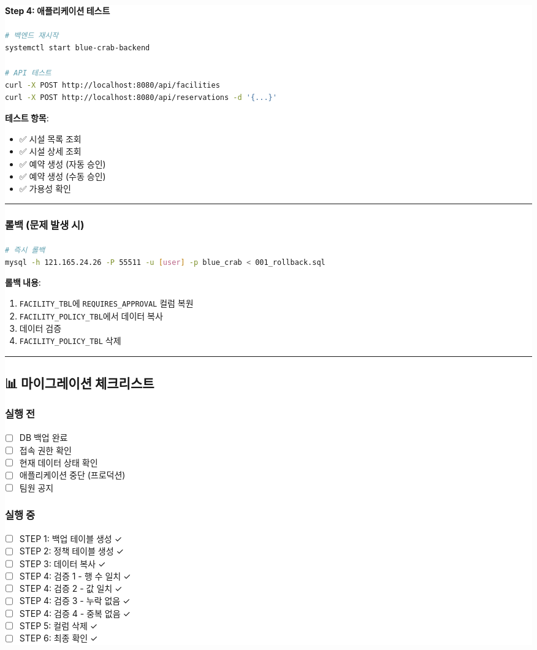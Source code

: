 #### Step 4: 애플리케이션 테스트
```bash
# 백엔드 재시작
systemctl start blue-crab-backend

# API 테스트
curl -X POST http://localhost:8080/api/facilities
curl -X POST http://localhost:8080/api/reservations -d '{...}'
```

**테스트 항목**:
- ✅ 시설 목록 조회
- ✅ 시설 상세 조회
- ✅ 예약 생성 (자동 승인)
- ✅ 예약 생성 (수동 승인)
- ✅ 가용성 확인

---

### 롤백 (문제 발생 시)

```bash
# 즉시 롤백
mysql -h 121.165.24.26 -P 55511 -u [user] -p blue_crab < 001_rollback.sql
```

**롤백 내용**:
1. `FACILITY_TBL`에 `REQUIRES_APPROVAL` 컬럼 복원
2. `FACILITY_POLICY_TBL`에서 데이터 복사
3. 데이터 검증
4. `FACILITY_POLICY_TBL` 삭제

---

## 📊 마이그레이션 체크리스트

### 실행 전
- [ ] DB 백업 완료
- [ ] 접속 권한 확인
- [ ] 현재 데이터 상태 확인
- [ ] 애플리케이션 중단 (프로덕션)
- [ ] 팀원 공지

### 실행 중
- [ ] STEP 1: 백업 테이블 생성 ✓
- [ ] STEP 2: 정책 테이블 생성 ✓
- [ ] STEP 3: 데이터 복사 ✓
- [ ] STEP 4: 검증 1 - 행 수 일치 ✓
- [ ] STEP 4: 검증 2 - 값 일치 ✓
- [ ] STEP 4: 검증 3 - 누락 없음 ✓
- [ ] STEP 4: 검증 4 - 중복 없음 ✓
- [ ] STEP 5: 컬럼 삭제 ✓
- [ ] STEP 6: 최종 확인 ✓
